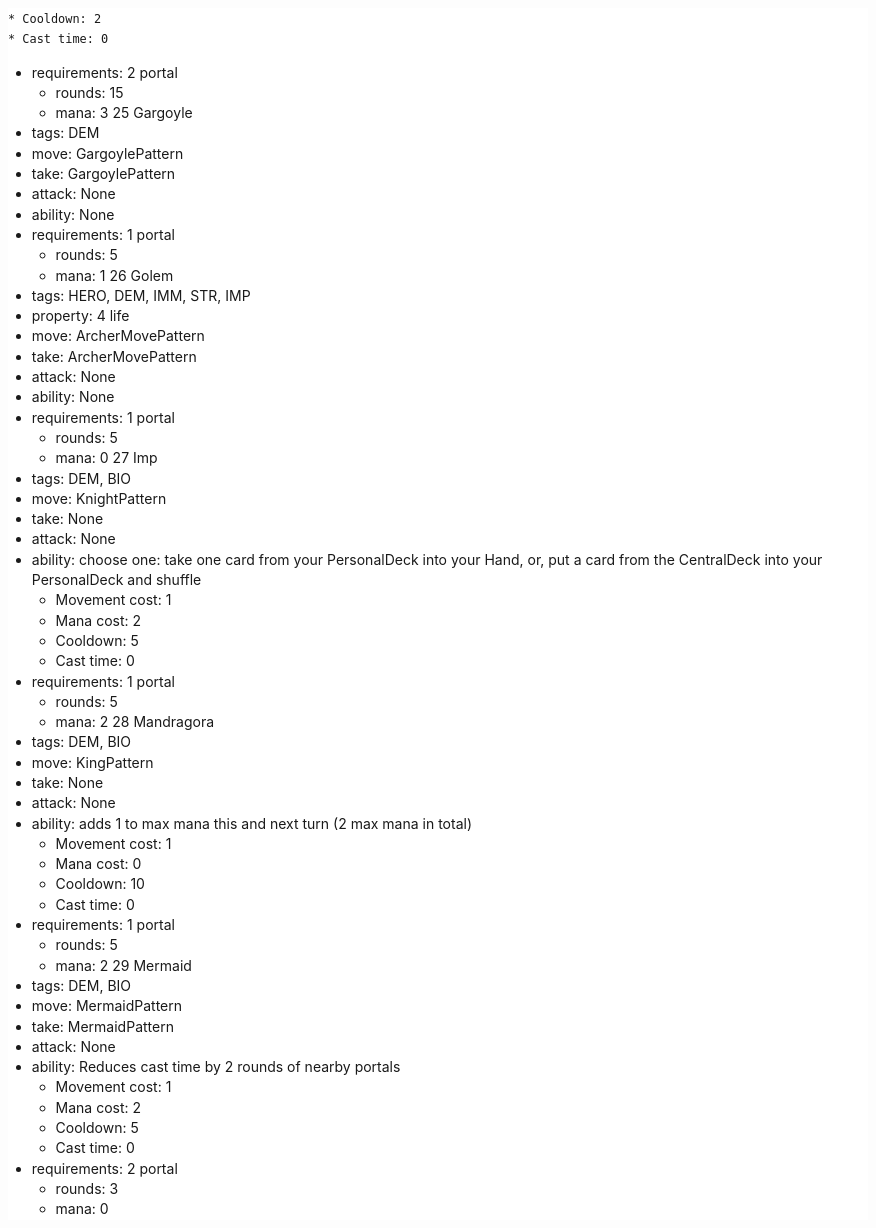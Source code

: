     * Cooldown: 2
    * Cast time: 0
  * requirements: 2 portal
    * rounds: 15
    * mana: 3
25 Gargoyle
  * tags: DEM
  * move: GargoylePattern
  * take: GargoylePattern
  * attack: None
  * ability: None
  * requirements: 1 portal
    * rounds: 5
    * mana: 1
26 Golem
  * tags: HERO, DEM, IMM, STR, IMP
  * property: 4 life
  * move: ArcherMovePattern
  * take: ArcherMovePattern
  * attack: None
  * ability: None
  * requirements: 1 portal
    * rounds: 5
    * mana: 0
27 Imp
  * tags: DEM, BIO
  * move: KnightPattern
  * take: None
  * attack: None
  * ability: choose one: take one card from your PersonalDeck into your Hand, or, put a card from the CentralDeck into your PersonalDeck and shuffle
    * Movement cost: 1
    * Mana cost: 2
    * Cooldown: 5
    * Cast time: 0
  * requirements: 1 portal
    * rounds: 5
    * mana: 2
28 Mandragora
  * tags: DEM, BIO
  * move: KingPattern
  * take: None
  * attack: None
  * ability: adds 1 to max mana this and next turn (2 max mana in total)
    * Movement cost: 1
    * Mana cost: 0
    * Cooldown: 10
    * Cast time: 0
  * requirements: 1 portal
    * rounds: 5
    * mana: 2
29 Mermaid
  * tags: DEM, BIO
  * move: MermaidPattern
  * take: MermaidPattern
  * attack: None
  * ability: Reduces cast time by 2 rounds of nearby portals
    * Movement cost: 1
    * Mana cost: 2
    * Cooldown: 5
    * Cast time: 0
  * requirements: 2 portal
    * rounds: 3
    * mana: 0
